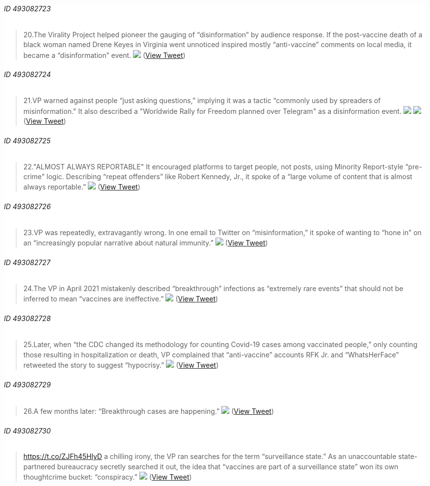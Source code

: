 ###### ID 493082723
> 20.The Virality Project helped pioneer the gauging of “disinformation” by audience response. If the post-vaccine death of a black woman named Drene Keyes in Virginia went unnoticed inspired mostly “anti-vaccine” comments on local media, it became a “disinformation” event. 
> ![](https://pbs.twimg.com/media/FrbGIQ3WcAMVK5H.jpg) ([View Tweet](https://twitter.com/mtaibbi/status/1636729219978764288))
    
###### ID 493082724
> 21.VP warned against people “just asking questions,” implying it was a tactic “commonly used by spreaders of misinformation." It also described a "Worldwide Rally for Freedom planned over Telegram" as a disinformation event. 
> ![](https://pbs.twimg.com/media/FrbGLO1WcAEdmJ5.jpg) 
> ![](https://pbs.twimg.com/media/FrbGLRcWwAESbKj.jpg) ([View Tweet](https://twitter.com/mtaibbi/status/1636729222679986176))
    
###### ID 493082725
> 22."ALMOST ALWAYS REPORTABLE" It encouraged platforms to target people, not posts, using Minority Report-style “pre-crime” logic. Describing “repeat offenders” like Robert Kennedy, Jr., it spoke of a “large volume of content that is almost always reportable.” 
> ![](https://pbs.twimg.com/media/FrbGeVMWAAIEJiN.jpg) ([View Tweet](https://twitter.com/mtaibbi/status/1636729226370990080))
    
###### ID 493082726
> 23.VP was repeatedly, extravagantly wrong. In one email to Twitter on “misinformation,” it spoke of wanting to “hone in” on an “increasingly popular narrative about natural immunity.” 
> ![](https://pbs.twimg.com/media/FrbGgjCXwAEMOOc.jpg) ([View Tweet](https://twitter.com/mtaibbi/status/1636729229097201665))
    
###### ID 493082727
> 24.The VP in April 2021 mistakenly described “breakthrough” infections as “extremely rare events” that should not be inferred to mean “vaccines are ineffective.” 
> ![](https://pbs.twimg.com/media/FrbGkVQXsAEVeOX.jpg) ([View Tweet](https://twitter.com/mtaibbi/status/1636729233027260419))
    
###### ID 493082728
> 25.Later, when “the CDC changed its methodology for counting Covid-19 cases among vaccinated people,” only counting those resulting in hospitalization or death, VP complained that “anti-vaccine” accounts RFK Jr. and “WhatsHerFace” retweeted the story to suggest “hypocrisy.” 
> ![](https://pbs.twimg.com/media/FrbHTpYWYAEcmIr.jpg) ([View Tweet](https://twitter.com/mtaibbi/status/1636729235837526016))
    
###### ID 493082729
> 26.A few months later: “Breakthrough cases are happening.” 
> ![](https://pbs.twimg.com/media/FrbHVfmWYAMTSL6.jpg) ([View Tweet](https://twitter.com/mtaibbi/status/1636729238500917248))
    
###### ID 493082730
> https://t.co/ZJFh45HlyD a chilling irony, the VP ran searches for the term “surveillance state.” As an unaccountable state-partnered bureaucracy secretly searched it out, the idea that “vaccines are part of a surveillance state” won its own thoughtcrime bucket: “conspiracy.” 
> ![](https://pbs.twimg.com/media/FrbHXLNWIAEpRZ3.jpg) ([View Tweet](https://twitter.com/mtaibbi/status/1636729241109659650))
    